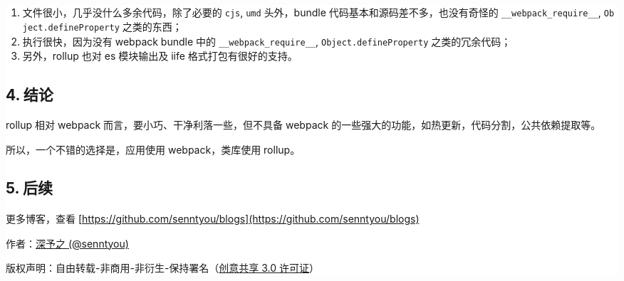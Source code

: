 1. 文件很小，几乎没什么多余代码，除了必要的 `cjs`, `umd` 头外，bundle 代码基本和源码差不多，也没有奇怪的 `__webpack_require__`, `Object.defineProperty` 之类的东西；
2. 执行很快，因为没有 webpack bundle 中的 `__webpack_require__`, `Object.defineProperty` 之类的冗余代码；
3. 另外，rollup 也对 es 模块输出及 iife 格式打包有很好的支持。

## 4. 结论

rollup 相对 webpack 而言，要小巧、干净利落一些，但不具备 webpack 的一些强大的功能，如热更新，代码分割，公共依赖提取等。

所以，一个不错的选择是，应用使用 webpack，类库使用 rollup。

## 5. 后续

更多博客，查看 [https://github.com/senntyou/blogs](https://github.com/senntyou/blogs)

作者：[深予之 (@senntyou)](https://github.com/senntyou)

版权声明：自由转载-非商用-非衍生-保持署名（[创意共享 3.0 许可证](https://creativecommons.org/licenses/by-nc-nd/3.0/deed.zh)）

